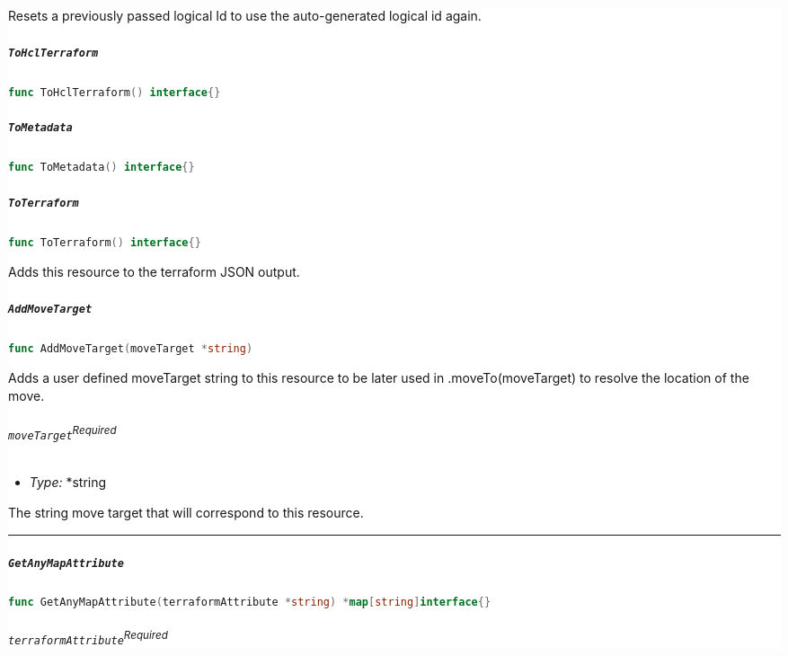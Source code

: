 Resets a previously passed logical Id to use the auto-generated logical id again.

##### `ToHclTerraform` <a name="ToHclTerraform" id="@cdktf/provider-cloudflare.waitingRoomRules.WaitingRoomRules.toHclTerraform"></a>

```go
func ToHclTerraform() interface{}
```

##### `ToMetadata` <a name="ToMetadata" id="@cdktf/provider-cloudflare.waitingRoomRules.WaitingRoomRules.toMetadata"></a>

```go
func ToMetadata() interface{}
```

##### `ToTerraform` <a name="ToTerraform" id="@cdktf/provider-cloudflare.waitingRoomRules.WaitingRoomRules.toTerraform"></a>

```go
func ToTerraform() interface{}
```

Adds this resource to the terraform JSON output.

##### `AddMoveTarget` <a name="AddMoveTarget" id="@cdktf/provider-cloudflare.waitingRoomRules.WaitingRoomRules.addMoveTarget"></a>

```go
func AddMoveTarget(moveTarget *string)
```

Adds a user defined moveTarget string to this resource to be later used in .moveTo(moveTarget) to resolve the location of the move.

###### `moveTarget`<sup>Required</sup> <a name="moveTarget" id="@cdktf/provider-cloudflare.waitingRoomRules.WaitingRoomRules.addMoveTarget.parameter.moveTarget"></a>

- *Type:* *string

The string move target that will correspond to this resource.

---

##### `GetAnyMapAttribute` <a name="GetAnyMapAttribute" id="@cdktf/provider-cloudflare.waitingRoomRules.WaitingRoomRules.getAnyMapAttribute"></a>

```go
func GetAnyMapAttribute(terraformAttribute *string) *map[string]interface{}
```

###### `terraformAttribute`<sup>Required</sup> <a name="terraformAttribute" id="@cdktf/provider-cloudflare.waitingRoomRules.WaitingRoomRules.getAnyMapAttribute.parameter.terraformAttribute"></a>
